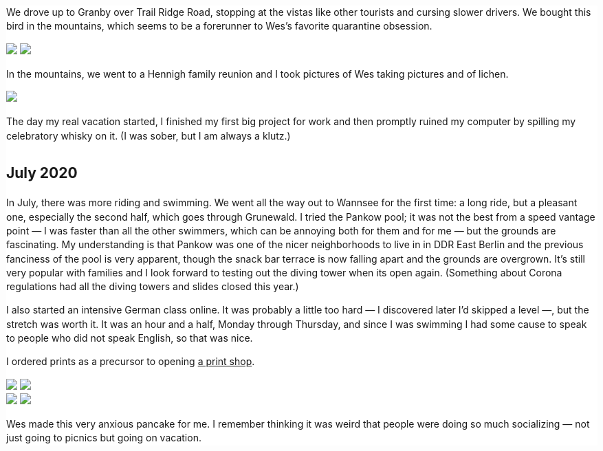 We drove up to Granby over Trail Ridge Road, stopping at the vistas like other tourists and cursing slower drivers. We bought this bird in the mountains, which seems to be a forerunner to Wes’s favorite quarantine obsession.

<div class="image-wrapper">
  <img src="https://sarahghp.com/yir/IMG_8393.jpg" />
  <img src="https://sarahghp.com/yir/IMG_8394.jpg" />
</div>


In the mountains, we went to a Hennigh family reunion and I took pictures of Wes taking pictures and of lichen. 

<div class="image-wrapper essay-image-single">
  <img src="https://sarahghp.com/yir/IMG_8381.jpg" />
</div>

The day my real vacation started, I finished my first big project for work and then promptly ruined my computer by spilling my celebratory whisky on it. (I was sober, but I am always a klutz.)

## July 2020
In July, there was more riding and swimming. We went all the way out to Wannsee for the first time: a long ride, but a pleasant one, especially the second half, which goes through Grunewald. I tried the Pankow pool; it was not the best from a speed vantage point — I was faster than all the other swimmers, which can be annoying both for them and for me — but the grounds are fascinating. My understanding is that Pankow was one of the nicer neighborhoods to live in in DDR East Berlin and the previous fanciness of the pool is very apparent, though the snack bar terrace is now falling apart and the grounds are overgrown. It’s still very popular with families and I look forward to testing out the diving tower when its open again. (Something about Corona regulations had all the diving towers and slides closed this year.)

I also started an intensive German class online. It was probably a little too hard — I discovered later I’d skipped a level —, but the stretch was worth it. It was an hour and a half, Monday through Thursday, and since I was swimming I had some cause to speak to people who did not speak English, so that was nice.

I ordered prints as a precursor to opening [a print shop](https://sarahghp.bigcartel.com/).

<div class="image-wrapper">
  <img src="https://sarahghp.com/yir/IMG_0116.jpg" />
  <img src="https://sarahghp.com/yir/IMG_0117.jpg" />
</div>

<div class="image-wrapper">
  <img src="https://sarahghp.com/yir/IMG_0118.jpg" />
  <img src="https://sarahghp.com/yir/IMG_0136.jpg" />
</div>

Wes made this very anxious pancake for me. I remember thinking it was weird that people were doing so much socializing — not just going to picnics but going on vacation.
